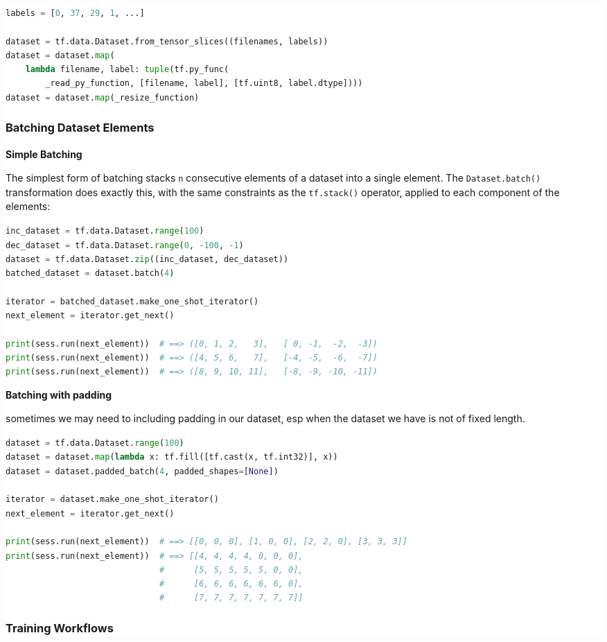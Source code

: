 ```python
labels = [0, 37, 29, 1, ...]

dataset = tf.data.Dataset.from_tensor_slices((filenames, labels))
dataset = dataset.map(
    lambda filename, label: tuple(tf.py_func(
        _read_py_function, [filename, label], [tf.uint8, label.dtype])))
dataset = dataset.map(_resize_function)
```



### Batching Dataset Elements

**Simple Batching**

The simplest form of batching stacks `n` consecutive elements of a dataset into a single element. The `Dataset.batch()` transformation does exactly this, with the same constraints as the `tf.stack()` operator, applied to each component of the elements:	

```python
inc_dataset = tf.data.Dataset.range(100)
dec_dataset = tf.data.Dataset.range(0, -100, -1)
dataset = tf.data.Dataset.zip((inc_dataset, dec_dataset))
batched_dataset = dataset.batch(4)

iterator = batched_dataset.make_one_shot_iterator()
next_element = iterator.get_next()

print(sess.run(next_element))  # ==> ([0, 1, 2,   3],   [ 0, -1,  -2,  -3])
print(sess.run(next_element))  # ==> ([4, 5, 6,   7],   [-4, -5,  -6,  -7])
print(sess.run(next_element))  # ==> ([8, 9, 10, 11],   [-8, -9, -10, -11])
```

**Batching with padding**

sometimes we may need to including padding in our dataset, esp when the dataset we have is not of fixed length.

```python
dataset = tf.data.Dataset.range(100)
dataset = dataset.map(lambda x: tf.fill([tf.cast(x, tf.int32)], x))
dataset = dataset.padded_batch(4, padded_shapes=[None])

iterator = dataset.make_one_shot_iterator()
next_element = iterator.get_next()

print(sess.run(next_element))  # ==> [[0, 0, 0], [1, 0, 0], [2, 2, 0], [3, 3, 3]]
print(sess.run(next_element))  # ==> [[4, 4, 4, 4, 0, 0, 0],
                               #      [5, 5, 5, 5, 5, 0, 0],
                               #      [6, 6, 6, 6, 6, 6, 0],
                               #      [7, 7, 7, 7, 7, 7, 7]]
```

### Training Workflows
